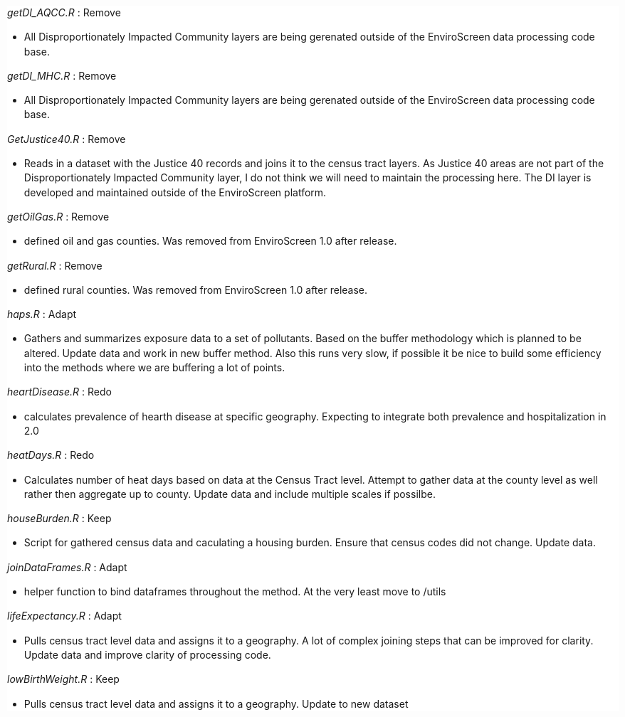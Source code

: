 *getDI_AQCC.R* : Remove 

- All Disproportionately Impacted Community layers are being gerenated outside of the EnviroScreen data processing code base.

*getDI_MHC.R* : Remove 

- All Disproportionately Impacted Community layers are being gerenated outside of the EnviroScreen data processing code base.

*GetJustice40.R* : Remove 

- Reads in a dataset with the Justice 40 records and joins it to the census tract layers. As Justice 40 areas are not part of the Disproportionately Impacted Community layer, I do not think we will need to maintain the processing here. The DI layer is developed and maintained outside of the EnviroScreen platform. 


*getOilGas.R* : Remove

- defined oil and gas counties. Was removed from EnviroScreen 1.0 after release.

*getRural.R* :  Remove 

- defined rural counties. Was removed from EnviroScreen 1.0 after release. 

*haps.R* : Adapt 

- Gathers and summarizes exposure data to a set of pollutants. Based on the buffer methodology which is planned to be altered. Update data and work in new buffer method. Also this runs very slow, if possible it be nice to build some efficiency into the methods where we are buffering a lot of points.  

*heartDisease.R* : Redo 

- calculates prevalence of hearth disease at specific geography. Expecting to integrate both prevalence and hospitalization in 2.0 

*heatDays.R* : Redo 

- Calculates number of heat days based on data at the Census Tract level. Attempt to gather data at the county level as well rather then aggregate up to county. Update data and include multiple scales if possilbe. 

*houseBurden.R* : Keep

- Script for gathered census data and caculating a housing burden. Ensure that census codes did not change. Update data. 

*joinDataFrames.R* : Adapt 

- helper function to bind dataframes throughout the method. At the very least move to /utils

*lifeExpectancy.R* : Adapt

- Pulls census tract level data and assigns it to a geography. A lot of complex joining steps that can be improved for clarity. Update data and improve clarity of processing code. 

*lowBirthWeight.R* : Keep 

- Pulls census tract level data and assigns it to a geography. Update to new dataset
